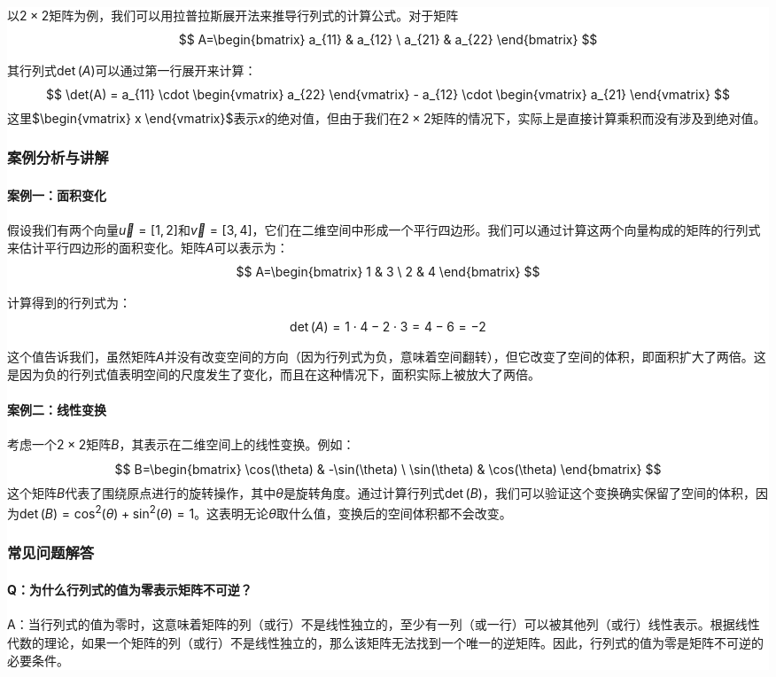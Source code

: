 以$2 \times 2$矩阵为例，我们可以用拉普拉斯展开法来推导行列式的计算公式。对于矩阵
$$
A=\begin{bmatrix}
a_{11} & a_{12} \
a_{21} & a_{22}
\end{bmatrix}
$$

其行列式$\det(A)$可以通过第一行展开来计算：
$$
\det(A) = a_{11} \cdot \begin{vmatrix} a_{22} \end{vmatrix} - a_{12} \cdot \begin{vmatrix} a_{21} \end{vmatrix}
$$
这里$\begin{vmatrix} x \end{vmatrix}$表示$x$的绝对值，但由于我们在$2 \times 2$矩阵的情况下，实际上是直接计算乘积而没有涉及到绝对值。

### 案例分析与讲解

#### 案例一：面积变化

假设我们有两个向量$\vec{u} = [1, 2]$和$\vec{v} = [3, 4]$，它们在二维空间中形成一个平行四边形。我们可以通过计算这两个向量构成的矩阵的行列式来估计平行四边形的面积变化。矩阵$A$可以表示为：
$$
A=\begin{bmatrix}
1 & 3 \
2 & 4
\end{bmatrix}
$$

计算得到的行列式为：
$$
\det(A) = 1 \cdot 4 - 2 \cdot 3 = 4 - 6 = -2
$$

这个值告诉我们，虽然矩阵$A$并没有改变空间的方向（因为行列式为负，意味着空间翻转），但它改变了空间的体积，即面积扩大了两倍。这是因为负的行列式值表明空间的尺度发生了变化，而且在这种情况下，面积实际上被放大了两倍。

#### 案例二：线性变换

考虑一个$2 \times 2$矩阵$B$，其表示在二维空间上的线性变换。例如：
$$
B=\begin{bmatrix}
\cos(\theta) & -\sin(\theta) \
\sin(\theta) & \cos(\theta)
\end{bmatrix}
$$
这个矩阵$B$代表了围绕原点进行的旋转操作，其中$\theta$是旋转角度。通过计算行列式$\det(B)$，我们可以验证这个变换确实保留了空间的体积，因为$\det(B) = \cos^2(\theta) + \sin^2(\theta) = 1$。这表明无论$\theta$取什么值，变换后的空间体积都不会改变。

### 常见问题解答

#### Q：为什么行列式的值为零表示矩阵不可逆？

A：当行列式的值为零时，这意味着矩阵的列（或行）不是线性独立的，至少有一列（或一行）可以被其他列（或行）线性表示。根据线性代数的理论，如果一个矩阵的列（或行）不是线性独立的，那么该矩阵无法找到一个唯一的逆矩阵。因此，行列式的值为零是矩阵不可逆的必要条件。
